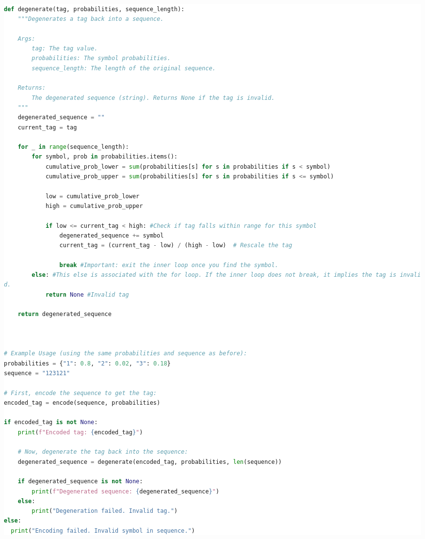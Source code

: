 ```python
def degenerate(tag, probabilities, sequence_length):
    """Degenerates a tag back into a sequence.

    Args:
        tag: The tag value.
        probabilities: The symbol probabilities.
        sequence_length: The length of the original sequence.

    Returns:
        The degenerated sequence (string). Returns None if the tag is invalid.
    """
    degenerated_sequence = ""
    current_tag = tag

    for _ in range(sequence_length):
        for symbol, prob in probabilities.items():
            cumulative_prob_lower = sum(probabilities[s] for s in probabilities if s < symbol)
            cumulative_prob_upper = sum(probabilities[s] for s in probabilities if s <= symbol)

            low = cumulative_prob_lower
            high = cumulative_prob_upper

            if low <= current_tag < high: #Check if tag falls within range for this symbol
                degenerated_sequence += symbol
                current_tag = (current_tag - low) / (high - low)  # Rescale the tag

                break #Important: exit the inner loop once you find the symbol.
        else: #This else is associated with the for loop. If the inner loop does not break, it implies the tag is invalid.
            return None #Invalid tag

    return degenerated_sequence



# Example Usage (using the same probabilities and sequence as before):
probabilities = {"1": 0.8, "2": 0.02, "3": 0.18}
sequence = "123121"

# First, encode the sequence to get the tag:
encoded_tag = encode(sequence, probabilities)

if encoded_tag is not None:
    print(f"Encoded tag: {encoded_tag}")

    # Now, degenerate the tag back into the sequence:
    degenerated_sequence = degenerate(encoded_tag, probabilities, len(sequence))

    if degenerated_sequence is not None:
        print(f"Degenerated sequence: {degenerated_sequence}")
    else:
        print("Degeneration failed. Invalid tag.")
else:
  print("Encoding failed. Invalid symbol in sequence.")

```
